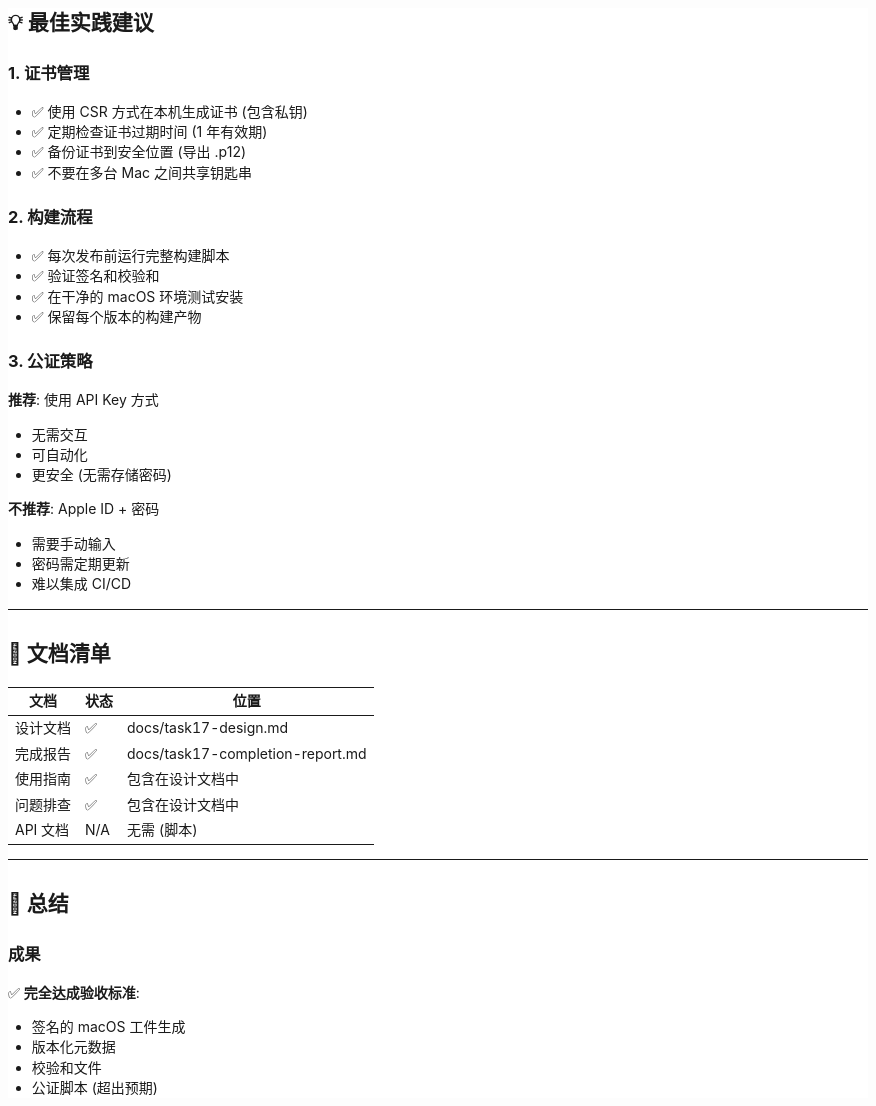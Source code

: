 
## 💡 最佳实践建议

### 1. 证书管理

- ✅ 使用 CSR 方式在本机生成证书 (包含私钥)
- ✅ 定期检查证书过期时间 (1 年有效期)
- ✅ 备份证书到安全位置 (导出 .p12)
- ✅ 不要在多台 Mac 之间共享钥匙串

### 2. 构建流程

- ✅ 每次发布前运行完整构建脚本
- ✅ 验证签名和校验和
- ✅ 在干净的 macOS 环境测试安装
- ✅ 保留每个版本的构建产物

### 3. 公证策略

**推荐**: 使用 API Key 方式
- 无需交互
- 可自动化
- 更安全 (无需存储密码)

**不推荐**: Apple ID + 密码
- 需要手动输入
- 密码需定期更新
- 难以集成 CI/CD

---

## 📝 文档清单

| 文档 | 状态 | 位置 |
|------|------|------|
| 设计文档 | ✅ | docs/task17-design.md |
| 完成报告 | ✅ | docs/task17-completion-report.md |
| 使用指南 | ✅ | 包含在设计文档中 |
| 问题排查 | ✅ | 包含在设计文档中 |
| API 文档 | N/A | 无需 (脚本) |

---

## 🎉 总结

### 成果

✅ **完全达成验收标准**:
- 签名的 macOS 工件生成
- 版本化元数据
- 校验和文件
- 公证脚本 (超出预期)
